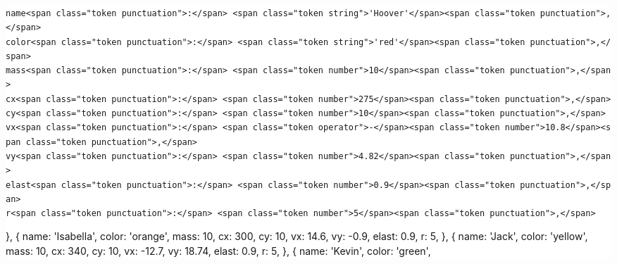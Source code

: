     name<span class="token punctuation">:</span> <span class="token string">'Hoover'</span><span class="token punctuation">,</span>
    color<span class="token punctuation">:</span> <span class="token string">'red'</span><span class="token punctuation">,</span>
    mass<span class="token punctuation">:</span> <span class="token number">10</span><span class="token punctuation">,</span>
    cx<span class="token punctuation">:</span> <span class="token number">275</span><span class="token punctuation">,</span>
    cy<span class="token punctuation">:</span> <span class="token number">10</span><span class="token punctuation">,</span>
    vx<span class="token punctuation">:</span> <span class="token operator">-</span><span class="token number">10.8</span><span class="token punctuation">,</span>
    vy<span class="token punctuation">:</span> <span class="token number">4.82</span><span class="token punctuation">,</span>
    elast<span class="token punctuation">:</span> <span class="token number">0.9</span><span class="token punctuation">,</span>
    r<span class="token punctuation">:</span> <span class="token number">5</span><span class="token punctuation">,</span>
  <span class="token punctuation">}</span><span class="token punctuation">,</span>
  <span class="token punctuation">{</span>
    name<span class="token punctuation">:</span> <span class="token string">'Isabella'</span><span class="token punctuation">,</span>
    color<span class="token punctuation">:</span> <span class="token string">'orange'</span><span class="token punctuation">,</span>
    mass<span class="token punctuation">:</span> <span class="token number">10</span><span class="token punctuation">,</span>
    cx<span class="token punctuation">:</span> <span class="token number">300</span><span class="token punctuation">,</span>
    cy<span class="token punctuation">:</span> <span class="token number">10</span><span class="token punctuation">,</span>
    vx<span class="token punctuation">:</span> <span class="token number">14.6</span><span class="token punctuation">,</span>
    vy<span class="token punctuation">:</span> <span class="token operator">-</span><span class="token number">0.9</span><span class="token punctuation">,</span>
    elast<span class="token punctuation">:</span> <span class="token number">0.9</span><span class="token punctuation">,</span>
    r<span class="token punctuation">:</span> <span class="token number">5</span><span class="token punctuation">,</span>
  <span class="token punctuation">}</span><span class="token punctuation">,</span>
  <span class="token punctuation">{</span>
    name<span class="token punctuation">:</span> <span class="token string">'Jack'</span><span class="token punctuation">,</span>
    color<span class="token punctuation">:</span> <span class="token string">'yellow'</span><span class="token punctuation">,</span>
    mass<span class="token punctuation">:</span> <span class="token number">10</span><span class="token punctuation">,</span>
    cx<span class="token punctuation">:</span> <span class="token number">340</span><span class="token punctuation">,</span>
    cy<span class="token punctuation">:</span> <span class="token number">10</span><span class="token punctuation">,</span>
    vx<span class="token punctuation">:</span> <span class="token operator">-</span><span class="token number">12.7</span><span class="token punctuation">,</span>
    vy<span class="token punctuation">:</span> <span class="token number">18.74</span><span class="token punctuation">,</span>
    elast<span class="token punctuation">:</span> <span class="token number">0.9</span><span class="token punctuation">,</span>
    r<span class="token punctuation">:</span> <span class="token number">5</span><span class="token punctuation">,</span>
  <span class="token punctuation">}</span><span class="token punctuation">,</span>
  <span class="token punctuation">{</span>
    name<span class="token punctuation">:</span> <span class="token string">'Kevin'</span><span class="token punctuation">,</span>
    color<span class="token punctuation">:</span> <span class="token string">'green'</span><span class="token punctuation">,</span>